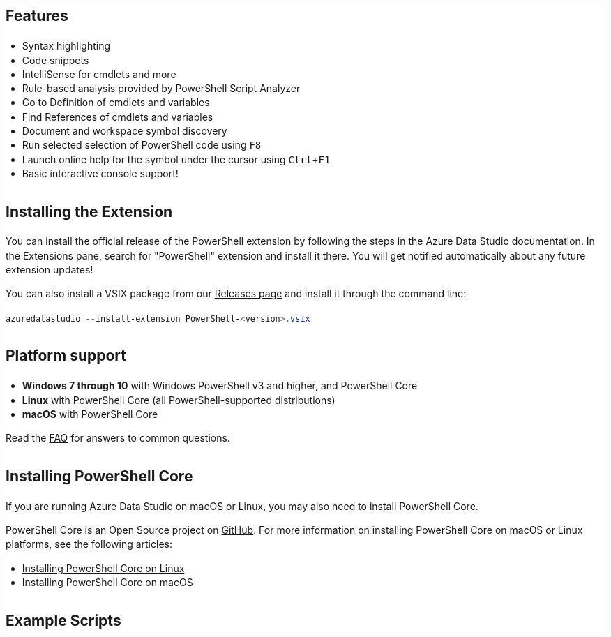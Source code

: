 ## Features

- Syntax highlighting
- Code snippets
- IntelliSense for cmdlets and more
- Rule-based analysis provided by [PowerShell Script Analyzer](http://github.com/PowerShell/PSScriptAnalyzer)
- Go to Definition of cmdlets and variables
- Find References of cmdlets and variables
- Document and workspace symbol discovery
- Run selected selection of PowerShell code using <kbd>F8</kbd>
- Launch online help for the symbol under the cursor using <kbd>Ctrl</kbd>+<kbd>F1</kbd>
- Basic interactive console support!

## Installing the Extension

You can install the official release of the PowerShell extension by following the steps
in the [Azure Data Studio documentation](https://docs.microsoft.com/sql/azure-data-studio/extensions).
In the Extensions pane, search for "PowerShell" extension and install it there.  You will
get notified automatically about any future extension updates!

You can also install a VSIX package from our [Releases page](https://github.com/PowerShell/vscode-powershell/releases) and install it through the command line:

```powershell
azuredatastudio --install-extension PowerShell-<version>.vsix
```

## Platform support

- **Windows 7 through 10** with Windows PowerShell v3 and higher, and PowerShell Core
- **Linux** with PowerShell Core (all PowerShell-supported distributions)
- **macOS** with PowerShell Core

Read the [FAQ](https://github.com/PowerShell/vscode-powershell/wiki/FAQ) for answers to common questions.

## Installing PowerShell Core

If you are running Azure Data Studio on macOS or Linux, you may also need to install PowerShell Core.

PowerShell Core is an Open Source project on [GitHub](https://github.com/powershell/powershell).
For more information on installing PowerShell Core on macOS or Linux platforms, see the following articles:

- [Installing PowerShell Core on Linux](https://docs.microsoft.com/powershell/scripting/install/installing-powershell-core-on-linux?view=powershell-6)
- [Installing PowerShell Core on macOS](https://docs.microsoft.com/powershell/scripting/install/installing-powershell-core-on-macos?view=powershell-6)

## Example Scripts
